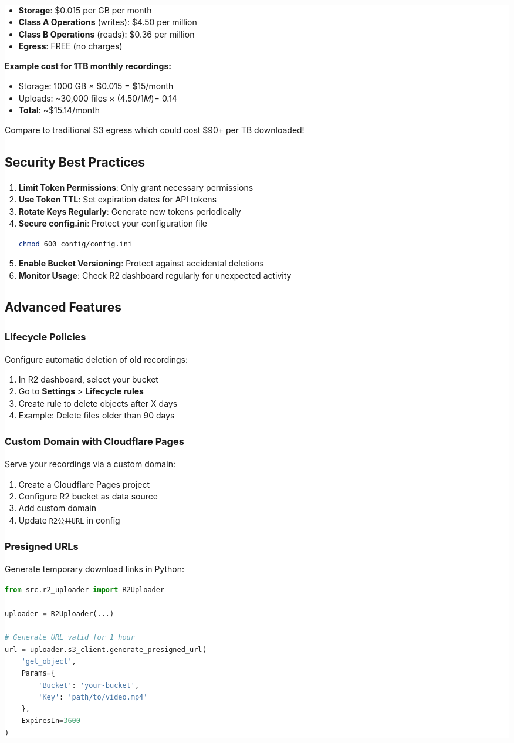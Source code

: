 - **Storage**: $0.015 per GB per month
- **Class A Operations** (writes): $4.50 per million
- **Class B Operations** (reads): $0.36 per million
- **Egress**: FREE (no charges)

**Example cost for 1TB monthly recordings:**
- Storage: 1000 GB × $0.015 = $15/month
- Uploads: ~30,000 files × ($4.50 / 1M) = ~$0.14
- **Total**: ~$15.14/month

Compare to traditional S3 egress which could cost $90+ per TB downloaded!

## Security Best Practices

1. **Limit Token Permissions**: Only grant necessary permissions
2. **Use Token TTL**: Set expiration dates for API tokens
3. **Rotate Keys Regularly**: Generate new tokens periodically
4. **Secure config.ini**: Protect your configuration file
   ```bash
   chmod 600 config/config.ini
   ```
5. **Enable Bucket Versioning**: Protect against accidental deletions
6. **Monitor Usage**: Check R2 dashboard regularly for unexpected activity

## Advanced Features

### Lifecycle Policies

Configure automatic deletion of old recordings:

1. In R2 dashboard, select your bucket
2. Go to **Settings** > **Lifecycle rules**
3. Create rule to delete objects after X days
4. Example: Delete files older than 90 days

### Custom Domain with Cloudflare Pages

Serve your recordings via a custom domain:

1. Create a Cloudflare Pages project
2. Configure R2 bucket as data source
3. Add custom domain
4. Update `R2公共URL` in config

### Presigned URLs

Generate temporary download links in Python:

```python
from src.r2_uploader import R2Uploader

uploader = R2Uploader(...)

# Generate URL valid for 1 hour
url = uploader.s3_client.generate_presigned_url(
    'get_object',
    Params={
        'Bucket': 'your-bucket',
        'Key': 'path/to/video.mp4'
    },
    ExpiresIn=3600
)
```
